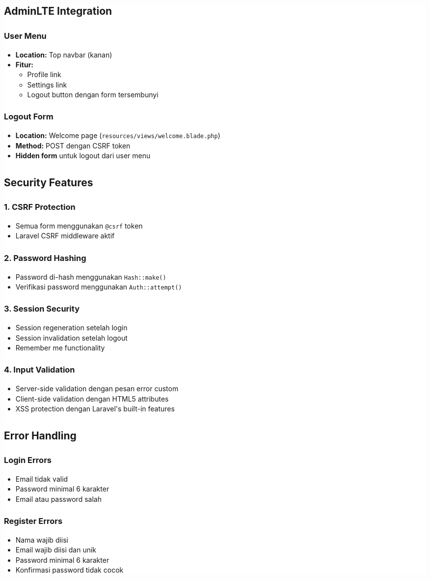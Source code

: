 ## AdminLTE Integration

### User Menu
- **Location:** Top navbar (kanan)
- **Fitur:**
  - Profile link
  - Settings link
  - Logout button dengan form tersembunyi

### Logout Form
- **Location:** Welcome page (`resources/views/welcome.blade.php`)
- **Method:** POST dengan CSRF token
- **Hidden form** untuk logout dari user menu

## Security Features

### 1. CSRF Protection
- Semua form menggunakan `@csrf` token
- Laravel CSRF middleware aktif

### 2. Password Hashing
- Password di-hash menggunakan `Hash::make()`
- Verifikasi password menggunakan `Auth::attempt()`

### 3. Session Security
- Session regeneration setelah login
- Session invalidation setelah logout
- Remember me functionality

### 4. Input Validation
- Server-side validation dengan pesan error custom
- Client-side validation dengan HTML5 attributes
- XSS protection dengan Laravel's built-in features

## Error Handling

### Login Errors
- Email tidak valid
- Password minimal 6 karakter
- Email atau password salah

### Register Errors
- Nama wajib diisi
- Email wajib diisi dan unik
- Password minimal 6 karakter
- Konfirmasi password tidak cocok
